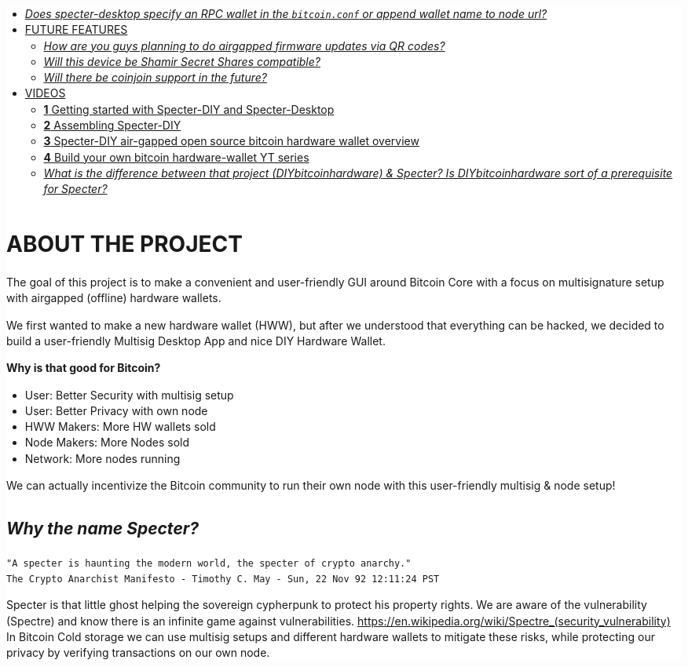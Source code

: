   - [*Does specter-desktop specify an RPC wallet in the `bitcoin.conf` or append wallet name to node url?*](#does-specter-desktop-specify-an-rpc-wallet-in-the-bitcoinconf-or-append-wallet-name-to-node-url)
- [FUTURE FEATURES](#future-features)
  - [*How are you guys planning to do airgapped firmware updates via QR codes?*](#how-are-you-guys-planning-to-do-airgapped-firmware-updates-via-qr-codes)
  - [*Will this device be Shamir Secret Shares compatible?*](#will-this-device-be-shamir-secret-shares-compatible)
  - [*Will there be coinjoin support in the future?*](#will-there-be-coinjoin-support-in-the-future)
- [VIDEOS](#videos)
  - [**1** Getting started with Specter-DIY and Specter-Desktop](#1-getting-started-with-specter-diy-and-specter-desktop)
  - [**2** Assembling Specter-DIY](#2-assembling-specter-diy)
  - [**3** Specter-DIY air-gapped open source bitcoin hardware wallet overview](#3-specter-diy-air-gapped-open-source-bitcoin-hardware-wallet-overview)
  - [**4** Build your own bitcoin hardware-wallet YT series](#4-build-your-own-bitcoin-hardware-wallet-yt-series)
  - [*What is the difference between that project (DIYbitcoinhardware) & Specter? Is DIYbitcoinhardware sort of a prerequisite for Specter?*](#what-is-the-difference-between-that-project-diybitcoinhardware--specter-is-diybitcoinhardware-sort-of-a-prerequisite-for-specter)



# ABOUT THE PROJECT

The goal of this project is to make a convenient and user-friendly GUI around Bitcoin Core with a focus on multisignature setup with airgapped (offline) hardware wallets. 

We first wanted to make a new hardware wallet (HWW), but after we understood that everything can be hacked, we decided to build a user-friendly Multisig Desktop App and nice DIY Hardware Wallet.

**Why is that good for Bitcoin?**

 - User: Better Security with multisig setup 
 - User: Better Privacy with own node 
 - HWW Makers: More HW wallets sold 
 - Node Makers: More Nodes sold 
 - Network: More nodes running 

We can actually incentivize the Bitcoin community to run their own node with this user-friendly multisig & node setup! 

## *Why the name Specter?*

    "A specter is haunting the modern world, the specter of crypto anarchy."
    The Crypto Anarchist Manifesto - Timothy C. May - Sun, 22 Nov 92 12:11:24 PST
    
Specter is that little ghost helping the sovereign cypherpunk to protect his property rights.
We are aware of the vulnerability (Spectre) and know there is an infinite game against vulnerabilities.
https://en.wikipedia.org/wiki/Spectre_(security_vulnerability)
In Bitcoin Cold storage we can use multisig setups and different hardware wallets to mitigate these risks, while protecting our privacy by verifying transactions on our own node.

